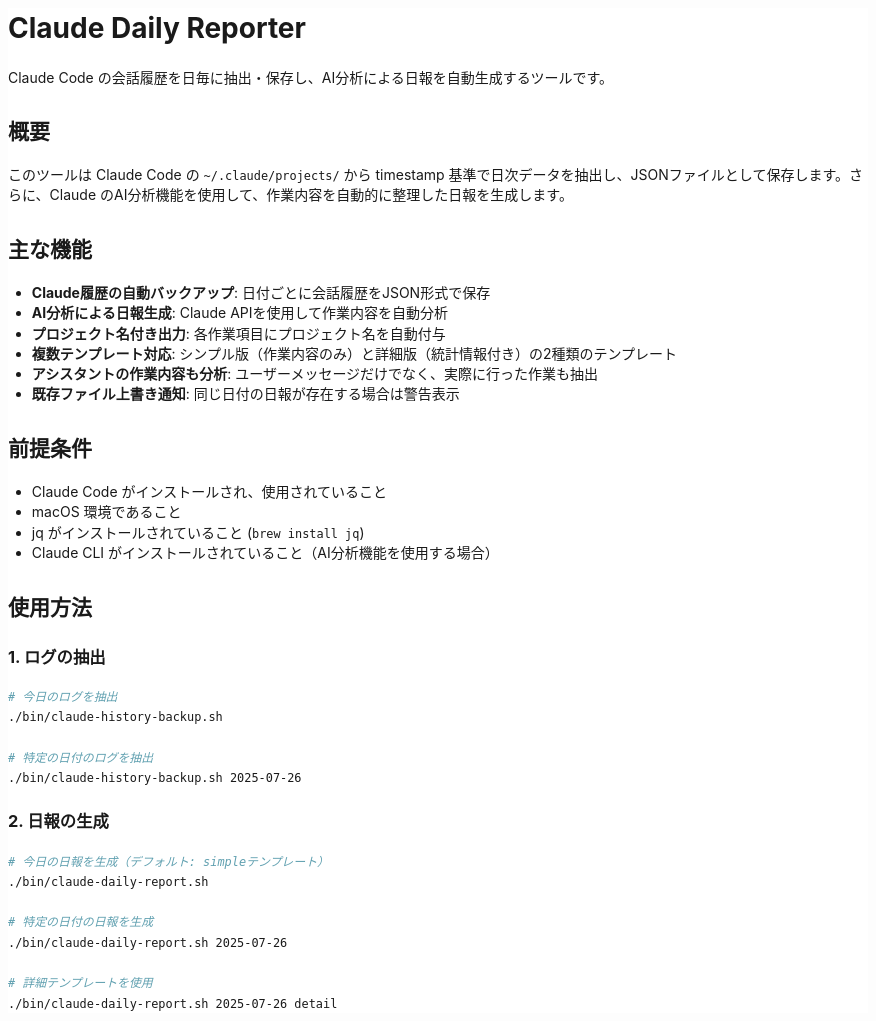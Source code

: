 # Claude Daily Reporter

Claude Code の会話履歴を日毎に抽出・保存し、AI分析による日報を自動生成するツールです。

## 概要

このツールは Claude Code の `~/.claude/projects/` から timestamp 基準で日次データを抽出し、JSONファイルとして保存します。さらに、Claude のAI分析機能を使用して、作業内容を自動的に整理した日報を生成します。

## 主な機能

- **Claude履歴の自動バックアップ**: 日付ごとに会話履歴をJSON形式で保存
- **AI分析による日報生成**: Claude APIを使用して作業内容を自動分析
- **プロジェクト名付き出力**: 各作業項目にプロジェクト名を自動付与
- **複数テンプレート対応**: シンプル版（作業内容のみ）と詳細版（統計情報付き）の2種類のテンプレート
- **アシスタントの作業内容も分析**: ユーザーメッセージだけでなく、実際に行った作業も抽出
- **既存ファイル上書き通知**: 同じ日付の日報が存在する場合は警告表示

## 前提条件

- Claude Code がインストールされ、使用されていること
- macOS 環境であること
- jq がインストールされていること (`brew install jq`)
- Claude CLI がインストールされていること（AI分析機能を使用する場合）

## 使用方法

### 1. ログの抽出

```bash
# 今日のログを抽出
./bin/claude-history-backup.sh

# 特定の日付のログを抽出
./bin/claude-history-backup.sh 2025-07-26
```

### 2. 日報の生成

```bash
# 今日の日報を生成（デフォルト: simpleテンプレート）
./bin/claude-daily-report.sh

# 特定の日付の日報を生成
./bin/claude-daily-report.sh 2025-07-26

# 詳細テンプレートを使用
./bin/claude-daily-report.sh 2025-07-26 detail
```
